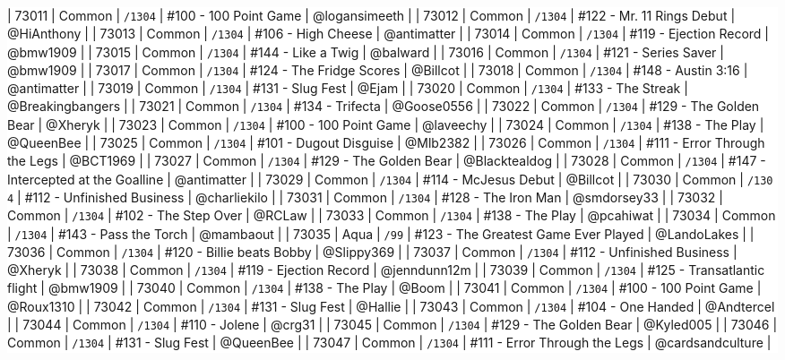 | 73011 | Common | `/1304` | #100 - 100 Point Game | \@logansimeeth |
| 73012 | Common | `/1304` | #122 - Mr. 11 Rings Debut | \@HiAnthony |
| 73013 | Common | `/1304` | #106 - High Cheese  | \@antimatter |
| 73014 | Common | `/1304` | #119 - Ejection Record | \@bmw1909 |
| 73015 | Common | `/1304` | #144 - Like a Twig | \@balward |
| 73016 | Common | `/1304` | #121 - Series Saver | \@bmw1909 |
| 73017 | Common | `/1304` | #124 - The Fridge Scores | \@Billcot |
| 73018 | Common | `/1304` | #148 - Austin 3:16 | \@antimatter |
| 73019 | Common | `/1304` | #131 - Slug Fest | \@Ejam |
| 73020 | Common | `/1304` | #133 - The Streak | \@Breakingbangers |
| 73021 | Common | `/1304` | #134 - Trifecta  | \@Goose0556 |
| 73022 | Common | `/1304` | #129 - The Golden Bear | \@Xheryk |
| 73023 | Common | `/1304` | #100 - 100 Point Game | \@laveechy |
| 73024 | Common | `/1304` | #138 - The Play | \@QueenBee |
| 73025 | Common | `/1304` | #101 - Dugout Disguise  | \@Mlb2382 |
| 73026 | Common | `/1304` | #111 - Error Through the Legs | \@BCT1969 |
| 73027 | Common | `/1304` | #129 - The Golden Bear | \@Blacktealdog |
| 73028 | Common | `/1304` | #147 - Intercepted at the Goalline | \@antimatter |
| 73029 | Common | `/1304` | #114 - McJesus Debut | \@Billcot |
| 73030 | Common | `/1304` | #112 - Unfinished Business | \@charliekilo |
| 73031 | Common | `/1304` | #128 - The Iron Man  | \@smdorsey33 |
| 73032 | Common | `/1304` | #102 - The Step Over  | \@RCLaw |
| 73033 | Common | `/1304` | #138 - The Play | \@pcahiwat |
| 73034 | Common | `/1304` | #143 - Pass the Torch | \@mambaout |
| 73035 | Aqua | `/99` | #123 - The Greatest Game Ever Played | \@LandoLakes |
| 73036 | Common | `/1304` | #120 - Billie beats Bobby  | \@Slippy369 |
| 73037 | Common | `/1304` | #112 - Unfinished Business | \@Xheryk |
| 73038 | Common | `/1304` | #119 - Ejection Record | \@jenndunn12m |
| 73039 | Common | `/1304` | #125 - Transatlantic flight | \@bmw1909 |
| 73040 | Common | `/1304` | #138 - The Play | \@Boom |
| 73041 | Common | `/1304` | #100 - 100 Point Game | \@Roux1310 |
| 73042 | Common | `/1304` | #131 - Slug Fest | \@Hallie |
| 73043 | Common | `/1304` | #104 - One Handed | \@Andtercel |
| 73044 | Common | `/1304` | #110 - Jolene | \@crg31 |
| 73045 | Common | `/1304` | #129 - The Golden Bear | \@Kyled005 |
| 73046 | Common | `/1304` | #131 - Slug Fest | \@QueenBee |
| 73047 | Common | `/1304` | #111 - Error Through the Legs | \@cardsandculture |